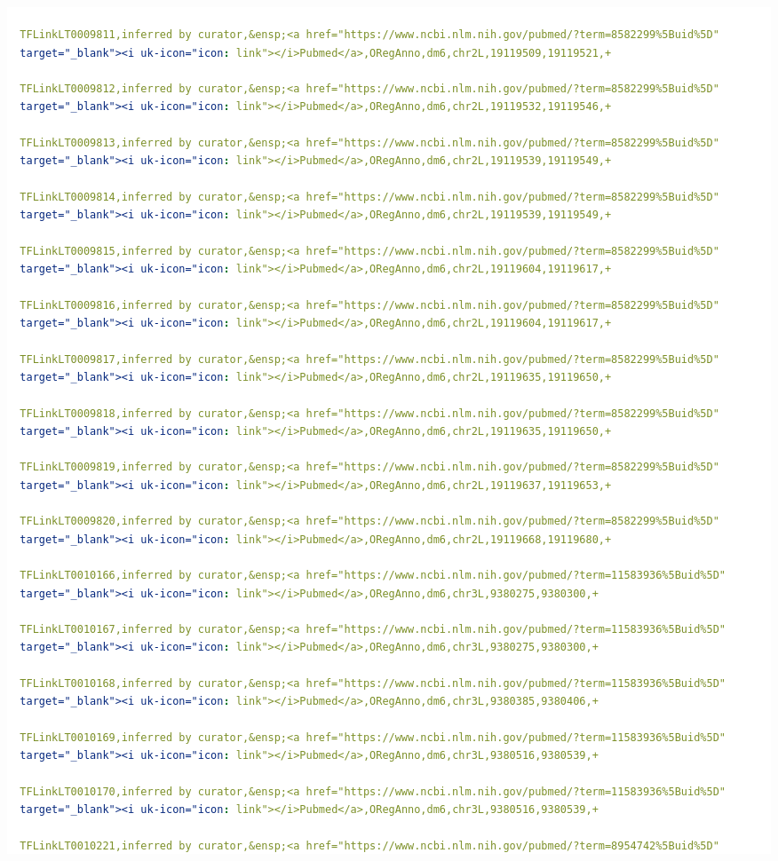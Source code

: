 ```yaml

  TFLinkLT0009811,inferred by curator,&ensp;<a href="https://www.ncbi.nlm.nih.gov/pubmed/?term=8582299%5Buid%5D"
  target="_blank"><i uk-icon="icon: link"></i>Pubmed</a>,ORegAnno,dm6,chr2L,19119509,19119521,+

  TFLinkLT0009812,inferred by curator,&ensp;<a href="https://www.ncbi.nlm.nih.gov/pubmed/?term=8582299%5Buid%5D"
  target="_blank"><i uk-icon="icon: link"></i>Pubmed</a>,ORegAnno,dm6,chr2L,19119532,19119546,+

  TFLinkLT0009813,inferred by curator,&ensp;<a href="https://www.ncbi.nlm.nih.gov/pubmed/?term=8582299%5Buid%5D"
  target="_blank"><i uk-icon="icon: link"></i>Pubmed</a>,ORegAnno,dm6,chr2L,19119539,19119549,+

  TFLinkLT0009814,inferred by curator,&ensp;<a href="https://www.ncbi.nlm.nih.gov/pubmed/?term=8582299%5Buid%5D"
  target="_blank"><i uk-icon="icon: link"></i>Pubmed</a>,ORegAnno,dm6,chr2L,19119539,19119549,+

  TFLinkLT0009815,inferred by curator,&ensp;<a href="https://www.ncbi.nlm.nih.gov/pubmed/?term=8582299%5Buid%5D"
  target="_blank"><i uk-icon="icon: link"></i>Pubmed</a>,ORegAnno,dm6,chr2L,19119604,19119617,+

  TFLinkLT0009816,inferred by curator,&ensp;<a href="https://www.ncbi.nlm.nih.gov/pubmed/?term=8582299%5Buid%5D"
  target="_blank"><i uk-icon="icon: link"></i>Pubmed</a>,ORegAnno,dm6,chr2L,19119604,19119617,+

  TFLinkLT0009817,inferred by curator,&ensp;<a href="https://www.ncbi.nlm.nih.gov/pubmed/?term=8582299%5Buid%5D"
  target="_blank"><i uk-icon="icon: link"></i>Pubmed</a>,ORegAnno,dm6,chr2L,19119635,19119650,+

  TFLinkLT0009818,inferred by curator,&ensp;<a href="https://www.ncbi.nlm.nih.gov/pubmed/?term=8582299%5Buid%5D"
  target="_blank"><i uk-icon="icon: link"></i>Pubmed</a>,ORegAnno,dm6,chr2L,19119635,19119650,+

  TFLinkLT0009819,inferred by curator,&ensp;<a href="https://www.ncbi.nlm.nih.gov/pubmed/?term=8582299%5Buid%5D"
  target="_blank"><i uk-icon="icon: link"></i>Pubmed</a>,ORegAnno,dm6,chr2L,19119637,19119653,+

  TFLinkLT0009820,inferred by curator,&ensp;<a href="https://www.ncbi.nlm.nih.gov/pubmed/?term=8582299%5Buid%5D"
  target="_blank"><i uk-icon="icon: link"></i>Pubmed</a>,ORegAnno,dm6,chr2L,19119668,19119680,+

  TFLinkLT0010166,inferred by curator,&ensp;<a href="https://www.ncbi.nlm.nih.gov/pubmed/?term=11583936%5Buid%5D"
  target="_blank"><i uk-icon="icon: link"></i>Pubmed</a>,ORegAnno,dm6,chr3L,9380275,9380300,+

  TFLinkLT0010167,inferred by curator,&ensp;<a href="https://www.ncbi.nlm.nih.gov/pubmed/?term=11583936%5Buid%5D"
  target="_blank"><i uk-icon="icon: link"></i>Pubmed</a>,ORegAnno,dm6,chr3L,9380275,9380300,+

  TFLinkLT0010168,inferred by curator,&ensp;<a href="https://www.ncbi.nlm.nih.gov/pubmed/?term=11583936%5Buid%5D"
  target="_blank"><i uk-icon="icon: link"></i>Pubmed</a>,ORegAnno,dm6,chr3L,9380385,9380406,+

  TFLinkLT0010169,inferred by curator,&ensp;<a href="https://www.ncbi.nlm.nih.gov/pubmed/?term=11583936%5Buid%5D"
  target="_blank"><i uk-icon="icon: link"></i>Pubmed</a>,ORegAnno,dm6,chr3L,9380516,9380539,+

  TFLinkLT0010170,inferred by curator,&ensp;<a href="https://www.ncbi.nlm.nih.gov/pubmed/?term=11583936%5Buid%5D"
  target="_blank"><i uk-icon="icon: link"></i>Pubmed</a>,ORegAnno,dm6,chr3L,9380516,9380539,+

  TFLinkLT0010221,inferred by curator,&ensp;<a href="https://www.ncbi.nlm.nih.gov/pubmed/?term=8954742%5Buid%5D"
```